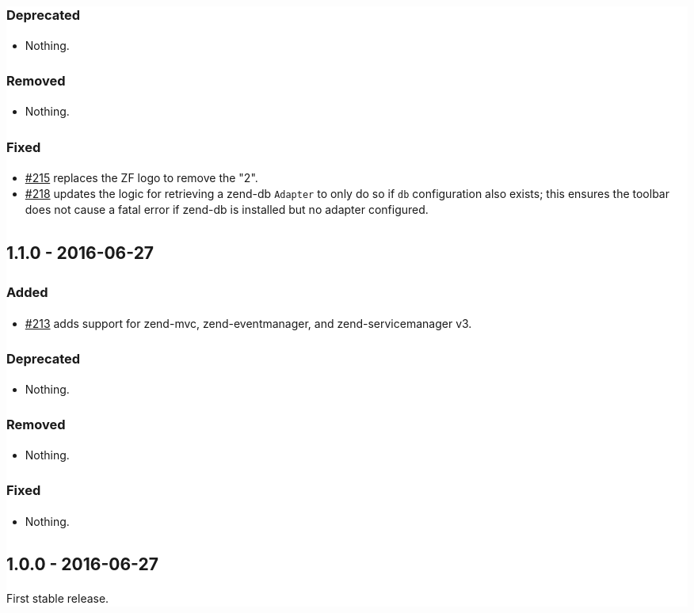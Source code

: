 ### Deprecated

- Nothing.

### Removed

- Nothing.

### Fixed

- [#215](https://github.com/zendframework/zend-developer-tools/pull/215) replaces
  the ZF logo to remove the "2".
- [#218](https://github.com/zendframework/zend-developer-tools/pull/218) updates
  the logic for retrieving a zend-db `Adapter` to only do so if `db`
  configuration also exists; this ensures the toolbar does not cause a fatal
  error if zend-db is installed but no adapter configured.

## 1.1.0 - 2016-06-27

### Added

- [#213](https://github.com/zendframework/zend-developer-tools/pull/213) adds
  support for zend-mvc, zend-eventmanager, and zend-servicemanager v3.

### Deprecated

- Nothing.

### Removed

- Nothing.

### Fixed

- Nothing.

## 1.0.0 - 2016-06-27

First stable release.
